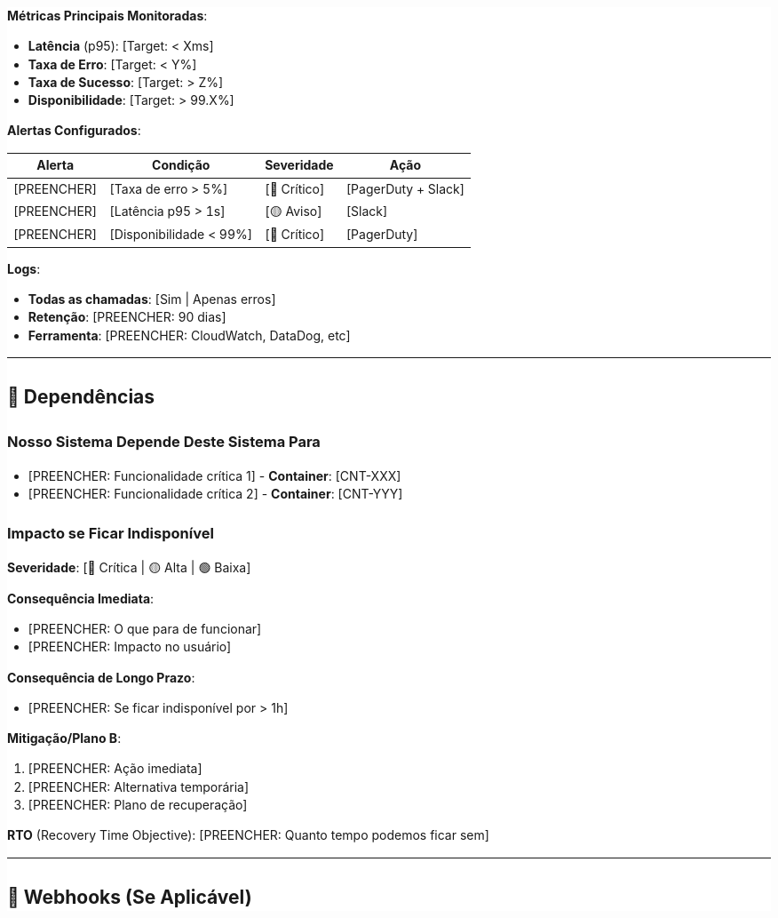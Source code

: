 **Métricas Principais Monitoradas**:

- **Latência** (p95): [Target: < Xms]
- **Taxa de Erro**: [Target: < Y%]
- **Taxa de Sucesso**: [Target: > Z%]
- **Disponibilidade**: [Target: > 99.X%]

**Alertas Configurados**:

| Alerta | Condição | Severidade | Ação |
|--------|----------|------------|------|
| [PREENCHER] | [Taxa de erro > 5%] | [🔴 Crítico] | [PagerDuty + Slack] |
| [PREENCHER] | [Latência p95 > 1s] | [🟡 Aviso] | [Slack] |
| [PREENCHER] | [Disponibilidade < 99%] | [🔴 Crítico] | [PagerDuty] |

**Logs**:

- **Todas as chamadas**: [Sim | Apenas erros]
- **Retenção**: [PREENCHER: 90 dias]
- **Ferramenta**: [PREENCHER: CloudWatch, DataDog, etc]

---

## 🔄 Dependências

### Nosso Sistema Depende Deste Sistema Para

- [PREENCHER: Funcionalidade crítica 1] - **Container**: [CNT-XXX]
- [PREENCHER: Funcionalidade crítica 2] - **Container**: [CNT-YYY]

### Impacto se Ficar Indisponível

**Severidade**: [🔴 Crítica | 🟡 Alta | 🟢 Baixa]

**Consequência Imediata**:

- [PREENCHER: O que para de funcionar]
- [PREENCHER: Impacto no usuário]

**Consequência de Longo Prazo**:

- [PREENCHER: Se ficar indisponível por > 1h]

**Mitigação/Plano B**:

1. [PREENCHER: Ação imediata]
2. [PREENCHER: Alternativa temporária]
3. [PREENCHER: Plano de recuperação]

**RTO** (Recovery Time Objective): [PREENCHER: Quanto tempo podemos ficar sem]

---

## 🔄 Webhooks (Se Aplicável)
